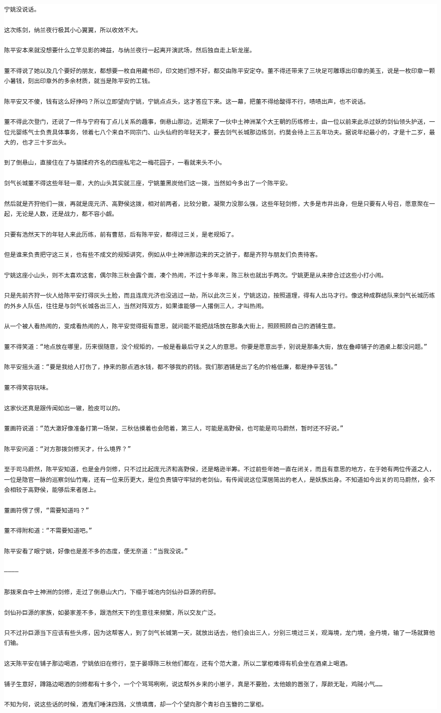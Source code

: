     宁姚没说话。

    这次练剑，纳兰夜行极其小心翼翼，所以收效不大。

    陈平安本来就没想要什么立竿见影的裨益，与纳兰夜行一起离开演武场，然后独自走上斩龙崖。

    董不得说了她以及几个要好的朋友，都想要一枚自用藏书印，印文她们想不好，都交由陈平安定夺。董不得还带来了三块足可雕琢出印章的美玉，说是一枚印章一颗小暑钱，刻出印章外的多余材质，就当是陈平安的工钱。

    陈平安又不傻，钱有这么好挣吗？所以立即望向宁姚，宁姚点点头，这才答应下来。这一幕，把董不得给酸得不行，啧啧出声，也不说话。

    董不得此次登门，还说了一件与宁府有丁点儿关系的趣事，倒悬山那边，近期来了一伙中土神洲某个大王朝的历练修士，由一位以前来此杀过妖的剑仙领头护送，一位元婴练气士负责具体事务，领着七八个来自不同宗门、山头仙府的年轻天才，要去剑气长城那边练剑，约莫会待上三五年功夫。据说年纪最小的，才是十二岁，最大的，也才三十岁出头。

    到了倒悬山，直接住在了与猿揉府齐名的四座私宅之一梅花园子，一看就来头不小。

    剑气长城董不得这些年轻一辈，大的山头其实就三座，宁姚董黑炭他们这一拨，当然如今多出了一个陈平安。

    然后就是齐狩他们一拨，再就是庞元济、高野侯这拨，相对前两者，比较分散，凝聚力没那么强，这些年轻剑修，大多是市井出身，但是只要有人号召，愿意聚在一起，无论是人数，还是战力，都不容小觑。

    只要有浩然天下的年轻人来此历练，前有曹慈，后有陈平安，都得过三关，是老规矩了。

    但是谁来负责把守这三关，也有些不成文的规矩讲究，例如从中土神洲那边来的天之骄子，都是齐狩与朋友们负责待客。

    宁姚这座小山头，则不太喜欢这套，偶尔陈三秋会露个面，凑个热闹，不过十多年来，陈三秋也就出手两次。宁姚更是从未掺合过这些小打小闹。

    只是先前齐狩一伙人给陈平安打得灰头土脸，而且连庞元济也没逃过一劫，所以此次三关，宁姚这边，按照道理，得有人出马才行。像这种成群结队来剑气长城历练的外乡人队伍，往往是与剑气长城各出三人，当然对阵双方，如果谁能够一人撂倒三人，才叫热闹。

    从一个被人看热闹的，变成看热闹的人，陈平安觉得挺有意思，就问能不能把战场放在那条大街上，照顾照顾自己的酒铺生意。

    董不得笑道：“地点放在哪里，历来很随意，没个规矩的，一般是看最后守关之人的意思。你要是愿意出手，别说是那条大街，放在叠嶂铺子的酒桌上都没问题。”

    陈平安摇头道：“要是我给人打伤了，挣来的那点酒水钱，都不够我的药钱。我们那酒铺是出了名的价格低廉，都是挣辛苦钱。”

    董不得笑容玩味。

    这家伙还真是跟传闻如出一辙，脸皮可以的。

    董画符说道：“范大澈好像准备打第一场架，三秋估摸着也会陪着，第三人，可能是高野侯，也可能是司马蔚然，暂时还不好说。”

    陈平安问道：“对方那拨剑修天才，什么境界？”

    至于司马蔚然，陈平安知道，也是金丹剑修，只不过比起庞元济和高野侯，还是略逊半筹。不过前些年她一直在闭关，而且有意思的地方，在于她有两位传道之人，一位是隐官一脉的巡察剑仙竹庵，还有一位来历更大，是位负责镇守牢狱的老剑仙，有传闻说这位深居简出的老人，是妖族出身。不知道如今出关的司马蔚然，会不会相较于高野侯，能够后来者居上。

    董画符愣了愣，“需要知道吗？”

    董不得附和道：“不需要知道吧。”

    陈平安看了眼宁姚，好像也是差不多的态度，便无奈道：“当我没说。”

    ————

    那拨来自中土神洲的剑修，走过了倒悬山大门，下榻于城池内剑仙孙巨源的府邸。

    剑仙孙巨源的家族，如晏家差不多，跟浩然天下的生意往来频繁，所以交友广泛。

    只不过孙巨源当下应该有些头疼，因为这帮客人，到了剑气长城第一天，就放出话去，他们会出三人，分别三境过三关，观海境，龙门境，金丹境，输了一场就算他们输。

    这天陈平安在铺子那边喝酒，宁姚依旧在修行，至于晏琢陈三秋他们都在，还有个范大澈，所以二掌柜难得有机会坐在酒桌上喝酒。

    铺子生意好，蹲路边喝酒的剑修都有十多个，一个个骂骂咧咧，说这帮外乡来的小崽子，真是不要脸，太他娘的嚣张了，厚颜无耻，鸡贼小气……

    不知为何，说这些话的时候，酒鬼们唾沫四溅，义愤填膺，却一个个望向那个青衫白玉簪的二掌柜。
